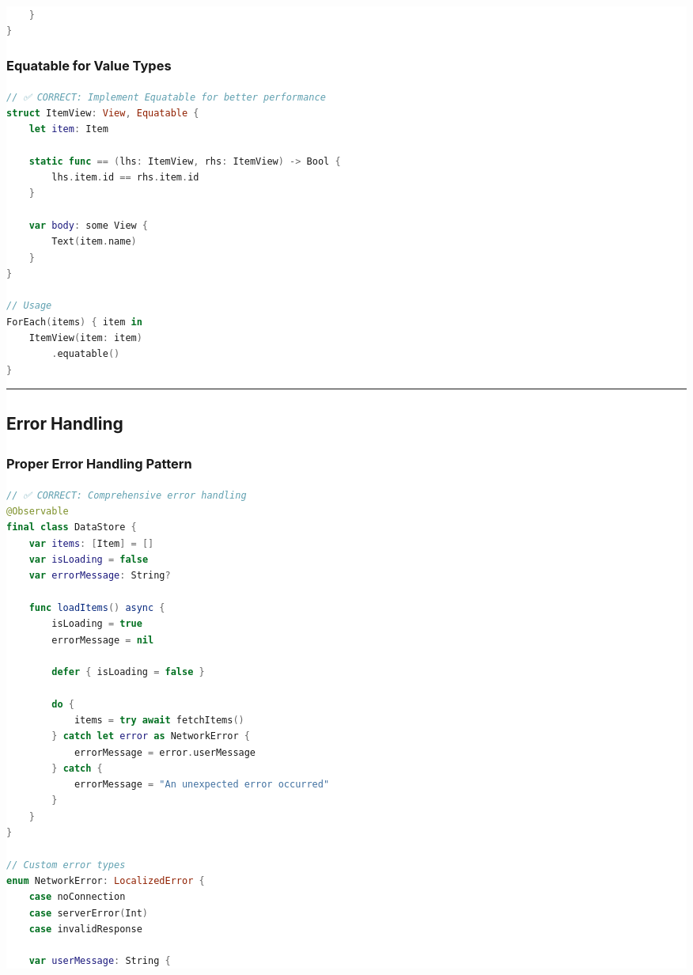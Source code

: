 ```swift
    }
}
```

### Equatable for Value Types

```swift
// ✅ CORRECT: Implement Equatable for better performance
struct ItemView: View, Equatable {
    let item: Item
    
    static func == (lhs: ItemView, rhs: ItemView) -> Bool {
        lhs.item.id == rhs.item.id
    }
    
    var body: some View {
        Text(item.name)
    }
}

// Usage
ForEach(items) { item in
    ItemView(item: item)
        .equatable()
}
```

---

## Error Handling

### Proper Error Handling Pattern

```swift
// ✅ CORRECT: Comprehensive error handling
@Observable
final class DataStore {
    var items: [Item] = []
    var isLoading = false
    var errorMessage: String?
    
    func loadItems() async {
        isLoading = true
        errorMessage = nil
        
        defer { isLoading = false }
        
        do {
            items = try await fetchItems()
        } catch let error as NetworkError {
            errorMessage = error.userMessage
        } catch {
            errorMessage = "An unexpected error occurred"
        }
    }
}

// Custom error types
enum NetworkError: LocalizedError {
    case noConnection
    case serverError(Int)
    case invalidResponse
    
    var userMessage: String {
```